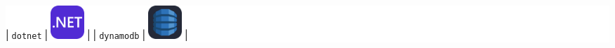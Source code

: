 |       `dotnet`      |        <img src="./icons/DotNet.svg" width="48">        |
|      `dynamodb`     |    <img src="./icons/DynamoDB-Dark.svg" width="48">     |